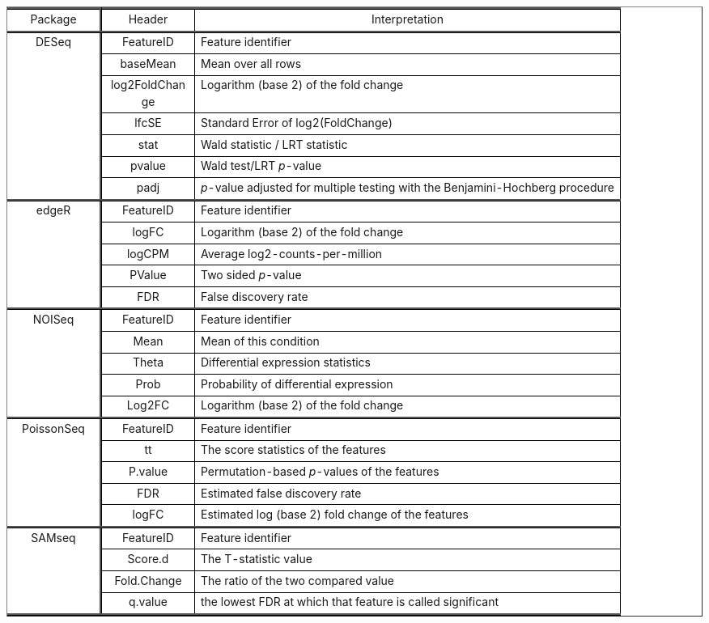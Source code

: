 <div class="wiz-table-container" style="position: relative; padding: 0px;"><div class="wiz-table-body"><table border="1"><tbody style="border-color: #000000" align="center"><tr class="firstRow" align="center"><td width="100" style="border-width: medium medium medium 0">Package</td><td width="100" style="border-width: medium thin medium 0">Header</td><td style="border-width: medium thin medium 0">Interpretation</td></tr><tr align="center"><td width="100" style="border-width: medium medium medium 0" rowspan="7">DESeq</td><td width="100" style="border-width: 0 thin thin 0">FeatureID</td><td style="border-width: 0 thin thin 0" align="left">Feature identifier</td></tr><tr align="center"><td width="100" style="border-width: 0 thin thin 0">baseMean</td><td style="border-width: 0 thin thin 0" align="left">Mean over all rows</td></tr><tr align="center"><td width="100" style="border-width: 0 thin thin 0">log2FoldChange</td><td style="border-width: 0 thin thin 0" align="left">Logarithm (base 2) of the fold change</td></tr><tr align="center"><td width="100" style="border-width: 0 thin thin 0">lfcSE</td><td style="border-width: 0 thin thin 0" align="left">Standard Error of log2(FoldChange)</td></tr><tr align="center"><td width="100" style="border-width: 0 thin thin 0">stat</td><td style="border-width: 0 thin thin 0" align="left">Wald statistic / LRT statistic</td></tr><tr align="center"><td width="100" style="border-width: 0 thin thin 0">pvalue</td><td style="border-width: 0 thin thin 0" align="left">Wald test/LRT <em>p</em>-value</td></tr><tr align="center"><td width="100" style="border-width: 0 thin medium 0">padj</td><td style="border-width: 0 thin medium 0" align="left"><em>p</em>-value adjusted for multiple testing with the Benjamini-Hochberg procedure</td></tr><tr align="center"><td width="100" style="border-width: medium medium medium 0" rowspan="5">edgeR</td><td width="100" style="border-width: 0 thin thin 0">FeatureID</td><td style="border-width: 0 thin thin 0" align="left">Feature identifier</td></tr><tr align="center"><td width="100" style="border-width: 0 thin thin 0">logFC</td><td style="border-width: 0 thin thin 0" align="left">Logarithm (base 2) of the fold change</td></tr><tr align="center"><td width="100" style="border-width: 0 thin thin 0">logCPM</td><td style="border-width: 0 thin thin 0" align="left">Average log2-counts-per-million</td></tr><tr align="center"><td width="100" style="border-width: 0 thin thin 0">PValue</td><td style="border-width: 0 thin thin 0" align="left">Two sided <em>p</em>-value</td></tr><tr align="center"><td width="100" style="border-width: 0 thin medium 0">FDR</td><td style="border-width: 0 thin medium 0" align="left">False discovery rate</td></tr><tr align="center"><td width="100" style="border-width: medium medium medium 0" rowspan="5">NOISeq</td><td width="100" style="border-width: 0 thin thin 0">FeatureID</td><td style="border-width: 0 thin thin 0" align="left">Feature identifier</td></tr><tr align="center"><td width="100" style="border-width: 0 thin thin 0">Mean</td><td style="border-width: 0 thin thin 0" align="left">Mean of this condition</td></tr><tr align="center"><td width="100" style="border-width: 0 thin thin 0">Theta</td><td style="border-width: 0 thin thin 0" align="left">Differential expression statistics</td></tr><tr align="center"><td width="100" style="border-width: 0 thin thin 0">Prob</td><td style="border-width: 0 thin thin 0" align="left">Probability of differential expression</td></tr><tr align="center"><td width="100" style="border-width: 0 thin medium 0">Log2FC</td><td style="border-width: 0 thin medium 0" align="left">Logarithm (base 2) of the fold change</td></tr><tr align="center"><td width="100" style="border-width: medium medium medium 0" rowspan="5">PoissonSeq</td><td width="100" style="border-width: 0 thin thin 0">FeatureID</td><td style="border-width: 0 thin thin 0" align="left">Feature identifier</td></tr><tr align="center"><td width="100" style="border-width: 0 thin thin 0">tt</td><td style="border-width: 0 thin thin 0" align="left">The score statistics of the features</td></tr><tr align="center"><td width="100" style="border-width: 0 thin thin 0">P.value</td><td style="border-width: 0 thin thin 0" align="left">Permutation-based <em>p</em>-values of the features</td></tr><tr align="center"><td width="100" style="border-width: 0 thin thin 0">FDR</td><td style="border-width: 0 thin thin 0" align="left">Estimated false discovery rate</td></tr><tr align="center"><td width="100" style="border-width: 0 thin medium 0">logFC</td><td style="border-width: 0 thin medium 0" align="left">Estimated log (base 2) fold change of the features</td></tr><tr align="center"><td width="100" style="border-width: medium medium medium 0" rowspan="4">SAMseq</td><td width="100" style="border-width: 0 thin thin 0">FeatureID</td><td style="border-width: 0 thin thin 0" align="left">Feature identifier</td></tr><tr align="center"><td width="100" style="border-width: 0 thin thin 0">Score.d</td><td style="border-width: 0 thin thin 0" align="left">The T-statistic value</td></tr><tr align="center"><td width="100" style="border-width: 0 thin thin 0">Fold.Change</td><td style="border-width: 0 thin thin 0" align="left">The ratio of the two compared value</td></tr><tr align="center"><td width="100" style="border-width: 0 thin medium 0">q.value</td><td style="border-width: 0 thin medium 0" align="left">the lowest FDR at which that feature is called significant</td></tr></tbody></table></div></div></div></div>

